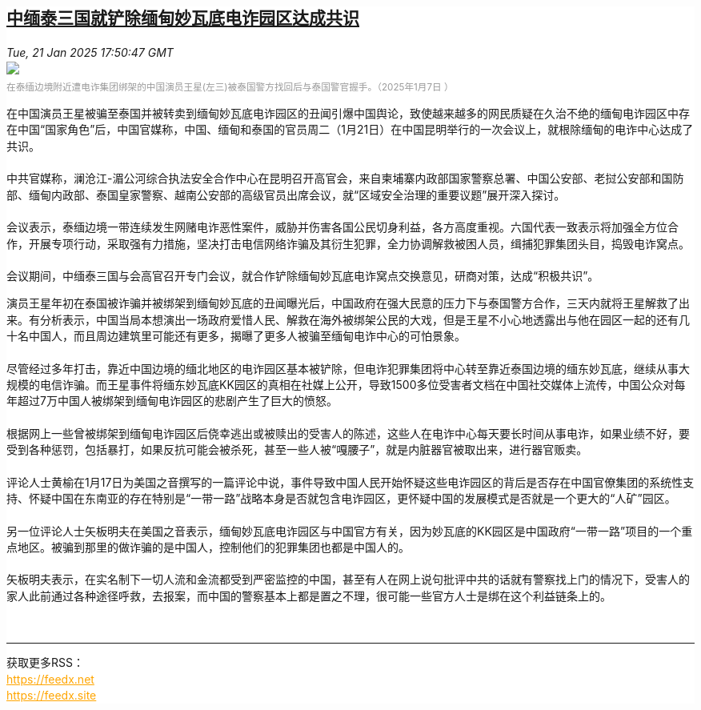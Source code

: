 
[中缅泰三国就铲除缅甸妙瓦底电诈园区达成共识](https://www.voachinese.com/a/china-myanmar-thailand-reach-consensus-to-eradicate-telecom-fraud-centres-20250121/7944619.html)
------

<div><i>Tue, 21 Jan 2025 17:50:47 GMT</i></div><img src="https://images.weserv.nl?url=gdb.voanews.com/8ada53ff-83e4-4c92-8b71-6a9a45f6af60_cx0_cy8_cw0_r1_s_w900.jpg" width="100%"><div><small style="color: #999;">在泰缅边境附近遭电诈集团绑架的中国演员王星(左三)被泰国警方找回后与泰国警官握手。（2025年1月7日 ）</small></div><p>在中国演员王星被骗至泰国并被转卖到缅甸妙瓦底电诈园区的丑闻引爆中国舆论，致使越来越多的网民质疑在久治不绝的缅甸电诈园区中存在中国“国家角色”后，中国官媒称，中国、缅甸和泰国的官员周二（1月21日）在中国昆明举行的一次会议上，就根除缅甸的电诈中心达成了共识。<br /><br />中共官媒称，澜沧江-湄公河综合执法安全合作中心在昆明召开高官会，来自柬埔寨内政部国家警察总署、中国公安部、老挝公安部和国防部、缅甸内政部、泰国皇家警察、越南公安部的高级官员出席会议，就“区域安全治理的重要议题”展开深入探讨。<br /><br />会议表示，泰缅边境一带连续发生网赌电诈恶性案件，威胁并伤害各国公民切身利益，各方高度重视。六国代表一致表示将加强全方位合作，开展专项行动，采取强有力措施，坚决打击电信网络诈骗及其衍生犯罪，全力协调解救被困人员，缉捕犯罪集团头目，捣毁电诈窝点。<br /><br />会议期间，中缅泰三国与会高官召开专门会议，就合作铲除缅甸妙瓦底电诈窝点交换意见，研商对策，达成“积极共识”。</p><a href="/a/7939361.html"></a><p>演员王星年初在泰国被诈骗并被绑架到缅甸妙瓦底的丑闻曝光后，中国政府在强大民意的压力下与泰国警方合作，三天内就将王星解救了出来。有分析表示，中国当局本想演出一场政府爱惜人民、解救在海外被绑架公民的大戏，但是王星不小心地透露出与他在园区一起的还有几十名中国人，而且周边建筑里可能还有更多，揭曝了更多人被骗至缅甸电诈中心的可怕景象。<br /><br />尽管经过多年打击，靠近中国边境的缅北地区的电诈园区基本被铲除，但电诈犯罪集团将中心转至靠近泰国边境的缅东妙瓦底，继续从事大规模的电信诈骗。而王星事件将缅东妙瓦底KK园区的真相在社媒上公开，导致1500多位受害者文档在中国社交媒体上流传，中国公众对每年超过7万中国人被绑架到缅甸电诈园区的悲剧产生了巨大的愤怒。<br /><br />根据网上一些曾被绑架到缅甸电诈园区后侥幸逃出或被赎出的受害人的陈述，这些人在电诈中心每天要长时间从事电诈，如果业绩不好，要受到各种惩罚，包括暴打，如果反抗可能会被杀死，甚至一些人被“嘎腰子”，就是内脏器官被取出来，进行器官贩卖。<br /><br />评论人士黄榆在1月17日为美国之音撰写的一篇评论中说，事件导致中国人民开始怀疑这些电诈园区的背后是否存在中国官僚集团的系统性支持、怀疑中国在东南亚的存在特别是“一带一路”战略本身是否就包含电诈园区，更怀疑中国的发展模式是否就是一个更大的“人矿”园区。<br /><br />另一位评论人士矢板明夫在美国之音表示，缅甸妙瓦底电诈园区与中国官方有关，因为妙瓦底的KK园区是中国政府“一带一路”项目的一个重点地区。被骗到那里的做诈骗的是中国人，控制他们的犯罪集团也都是中国人的。<br /><br />矢板明夫表示，在实名制下一切人流和金流都受到严密监控的中国，甚至有人在网上说句批评中共的话就有警察找上门的情况下，受害人的家人此前通过各种途径呼救，去报案，而中国的警察基本上都是置之不理，很可能一些官方人士是绑在这个利益链条上的。</p><br><hr><div>获取更多RSS：<br><a href="https://feedx.net" style="color:orange" target="_blank">https://feedx.net</a> <br><a href="https://feedx.site" style="color:orange" target="_blank">https://feedx.site</a><br></div>

